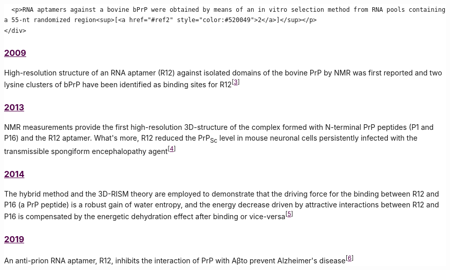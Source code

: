       <p>RNA aptamers against a bovine bPrP were obtained by means of an in vitro selection method from RNA pools containing a 55-nt randomized region<sup>[<a href="#ref2" style="color:#520049">2</a>]</sup></p>
    </div>
  </div>
  <div class="entry">
    <div class="title">
      <h3><a href="https://pubmed.ncbi.nlm.nih.gov/23180780/" target="_blank" style="color:#520049">2009</a></h3>
    </div>
    <div class="body">
      <p>High-resolution structure of an RNA aptamer (R12) against isolated domains of the bovine PrP by NMR was first reported and two lysine clusters of bPrP have been identified as binding sites for R12<sup>[<a href="#ref3" style="color:#520049">3</a>]</sup></p>
    </div>
  </div>
    <div class="entry">
    <div class="title">
      <h3><a href="https://pubmed.ncbi.nlm.nih.gov/19666720/" target="_blank" style="color:#520049">2013</a></h3>
    </div>
    <div class="body">
      <p>NMR measurements provide the first high-resolution 3D-structure of the complex formed with N-terminal PrP peptides (P1 and P16) and the R12 aptamer. What's more, R12 reduced the PrP<sub>Sc</sub> level in mouse neuronal cells persistently infected with the transmissible spongiform encephalopathy agent<sup>[<a href="#ref4" style="color:#520049">4</a>]</sup></p>
    </div>
  </div>
   <div class="entry">
    <div class="title">
      <h3><a href="https://pubmed.ncbi.nlm.nih.gov/24803670/" target="_blank" style="color:#520049">2014</a></h3>
    </div>
    <div class="body">
      <p>The hybrid method and the 3D-RISM theory are employed to demonstrate that the driving force for the binding between R12 and P16 (a PrP peptide) is a robust gain of water entropy, and the energy decrease driven by attractive interactions between R12 and P16 is compensated by the energetic dehydration effect after binding or vice-versa<sup>[<a href="#ref5" style="color:#520049">5</a>]</sup></p>
    </div>
  </div>
  <div class="entry">
    <div class="title">
      <h3><a href="https://pubmed.ncbi.nlm.nih.gov/30916478/" target="_blank" style="color:#520049">2019</a></h3>
    </div>
    <div class="body">
      <p>An anti-prion RNA aptamer, R12, inhibits the interaction of PrP with Aβto prevent Alzheimer's disease<sup>[<a href="#ref6" style="color:#520049">6</a>]</sup></p>
    </div>
  </div>
</div>
